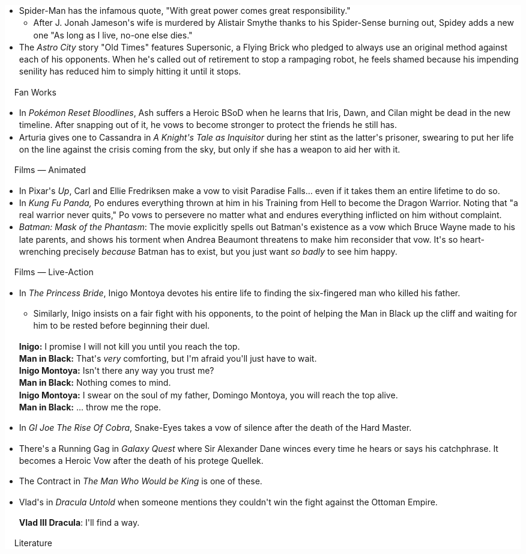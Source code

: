 -   Spider-Man has the infamous quote, "With great power comes great responsibility."
    -   After J. Jonah Jameson's wife is murdered by Alistair Smythe thanks to his Spider-Sense burning out, Spidey adds a new one "As long as I live, no-one else dies."
-   The _Astro City_ story "Old Times" features Supersonic, a Flying Brick who pledged to always use an original method against each of his opponents. When he's called out of retirement to stop a rampaging robot, he feels shamed because his impending senility has reduced him to simply hitting it until it stops.

    Fan Works 

-   In _Pokémon Reset Bloodlines_, Ash suffers a Heroic BSoD when he learns that Iris, Dawn, and Cilan might be dead in the new timeline. After snapping out of it, he vows to become stronger to protect the friends he still has.
-   Arturia gives one to Cassandra in _A Knight's Tale as Inquisitor_ during her stint as the latter's prisoner, swearing to put her life on the line against the crisis coming from the sky, but only if she has a weapon to aid her with it.

    Films — Animated 

-   In Pixar's _Up_, Carl and Ellie Fredriksen make a vow to visit Paradise Falls... even if it takes them an entire lifetime to do so.
-   In _Kung Fu Panda,_ Po endures everything thrown at him in his Training from Hell to become the Dragon Warrior. Noting that "a real warrior never quits," Po vows to persevere no matter what and endures everything inflicted on him without complaint.
-   _Batman: Mask of the Phantasm_: The movie explicitly spells out Batman's existence as a vow which Bruce Wayne made to his late parents, and shows his torment when Andrea Beaumont threatens to make him reconsider that vow. It's so heart-wrenching precisely _because_ Batman has to exist, but you just want _so badly_ to see him happy.

    Films — Live-Action 

-   In _The Princess Bride_, Inigo Montoya devotes his entire life to finding the six-fingered man who killed his father.
    
    -   Similarly, Inigo insists on a fair fight with his opponents, to the point of helping the Man in Black up the cliff and waiting for him to be rested before beginning their duel.
    
    **Inigo:** I promise I will not kill you until you reach the top.  
    **Man in Black:** That's _very_ comforting, but I'm afraid you'll just have to wait.  
    **Inigo Montoya:** Isn't there any way you trust me?  
    **Man in Black:** Nothing comes to mind.  
    **Inigo Montoya:** I swear on the soul of my father, Domingo Montoya, you will reach the top alive.  
    **Man in Black:** ... throw me the rope.
    
-   In _GI Joe The Rise Of Cobra_, Snake-Eyes takes a vow of silence after the death of the Hard Master.
-   There's a Running Gag in _Galaxy Quest_ where Sir Alexander Dane winces every time he hears or says his catchphrase. It becomes a Heroic Vow after the death of his protege Quellek.
-   The Contract in _The Man Who Would be King_ is one of these.
-   Vlad's in _Dracula Untold_ when someone mentions they couldn't win the fight against the Ottoman Empire.
    
    **Vlad III Dracula**: I'll find a way.
    

    Literature 
